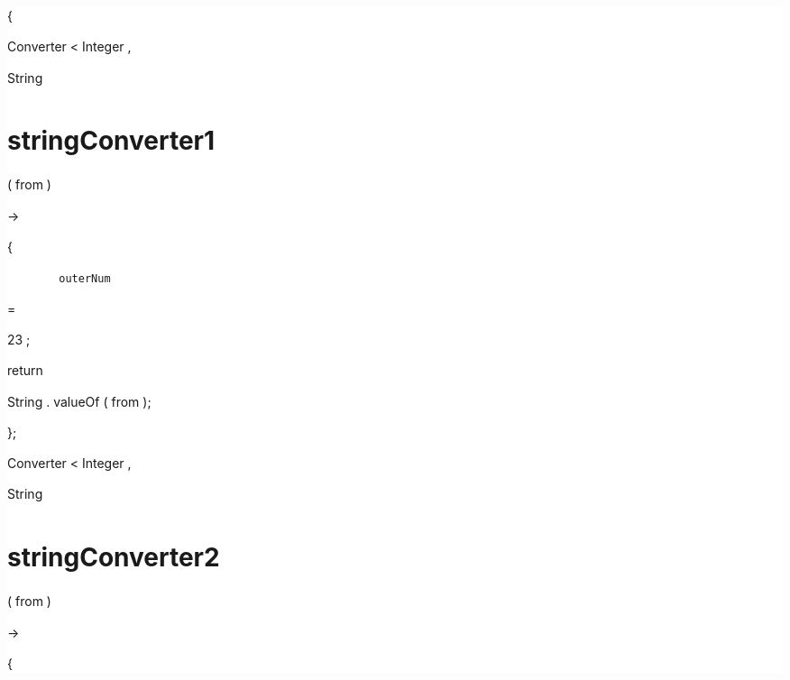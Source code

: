 {

Converter
<
Integer
,

String

>

# stringConverter1

(
from
)

->

{

            outerNum

=

23
;

return

String
.
valueOf
(
from
);

};

Converter
<
Integer
,

String

>

# stringConverter2

(
from
)

->

{
